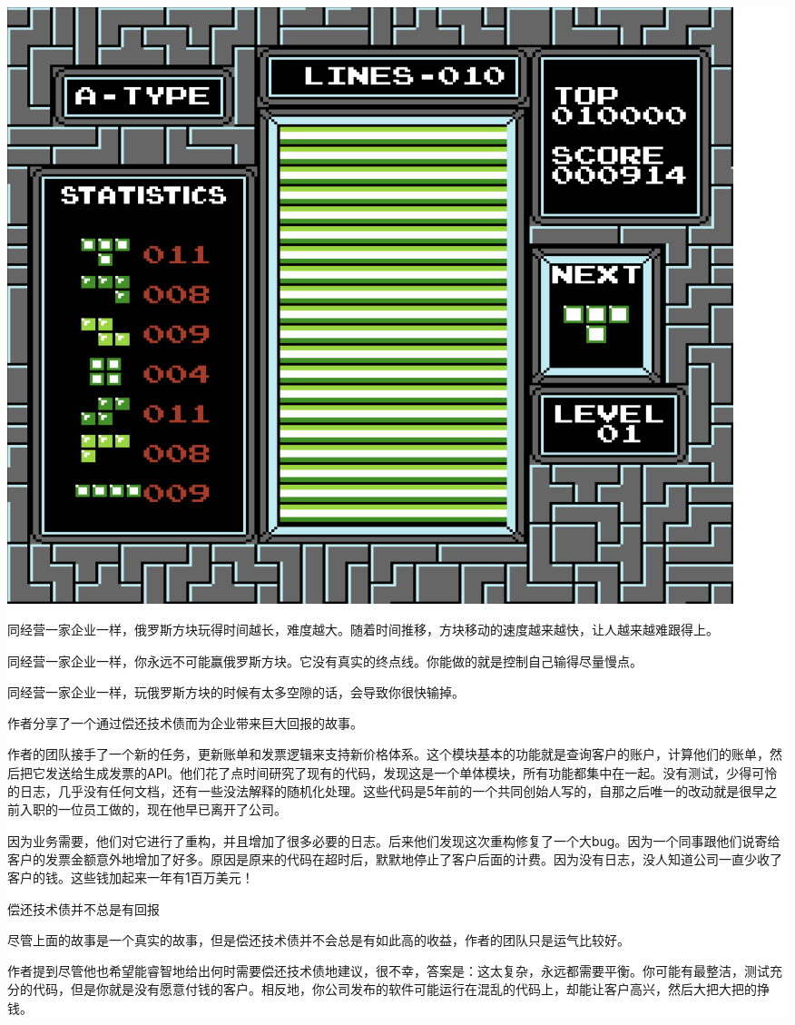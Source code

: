 ![游戏结束](https://github.com/xuqingxin/arts/blob/master/images/Review1/3.png)

同经营一家企业一样，俄罗斯方块玩得时间越长，难度越大。随着时间推移，方块移动的速度越来越快，让人越来越难跟得上。

同经营一家企业一样，你永远不可能赢俄罗斯方块。它没有真实的终点线。你能做的就是控制自己输得尽量慢点。

同经营一家企业一样，玩俄罗斯方块的时候有太多空隙的话，会导致你很快输掉。

作者分享了一个通过偿还技术债而为企业带来巨大回报的故事。

作者的团队接手了一个新的任务，更新账单和发票逻辑来支持新价格体系。这个模块基本的功能就是查询客户的账户，计算他们的账单，然后把它发送给生成发票的API。他们花了点时间研究了现有的代码，发现这是一个单体模块，所有功能都集中在一起。没有测试，少得可怜的日志，几乎没有任何文档，还有一些没法解释的随机化处理。这些代码是5年前的一个共同创始人写的，自那之后唯一的改动就是很早之前入职的一位员工做的，现在他早已离开了公司。

因为业务需要，他们对它进行了重构，并且增加了很多必要的日志。后来他们发现这次重构修复了一个大bug。因为一个同事跟他们说寄给客户的发票金额意外地增加了好多。原因是原来的代码在超时后，默默地停止了客户后面的计费。因为没有日志，没人知道公司一直少收了客户的钱。这些钱加起来一年有1百万美元！

偿还技术债并不总是有回报

尽管上面的故事是一个真实的故事，但是偿还技术债并不会总是有如此高的收益，作者的团队只是运气比较好。

作者提到尽管他也希望能睿智地给出何时需要偿还技术债地建议，很不幸，答案是：这太复杂，永远都需要平衡。你可能有最整洁，测试充分的代码，但是你就是没有愿意付钱的客户。相反地，你公司发布的软件可能运行在混乱的代码上，却能让客户高兴，然后大把大把的挣钱。
